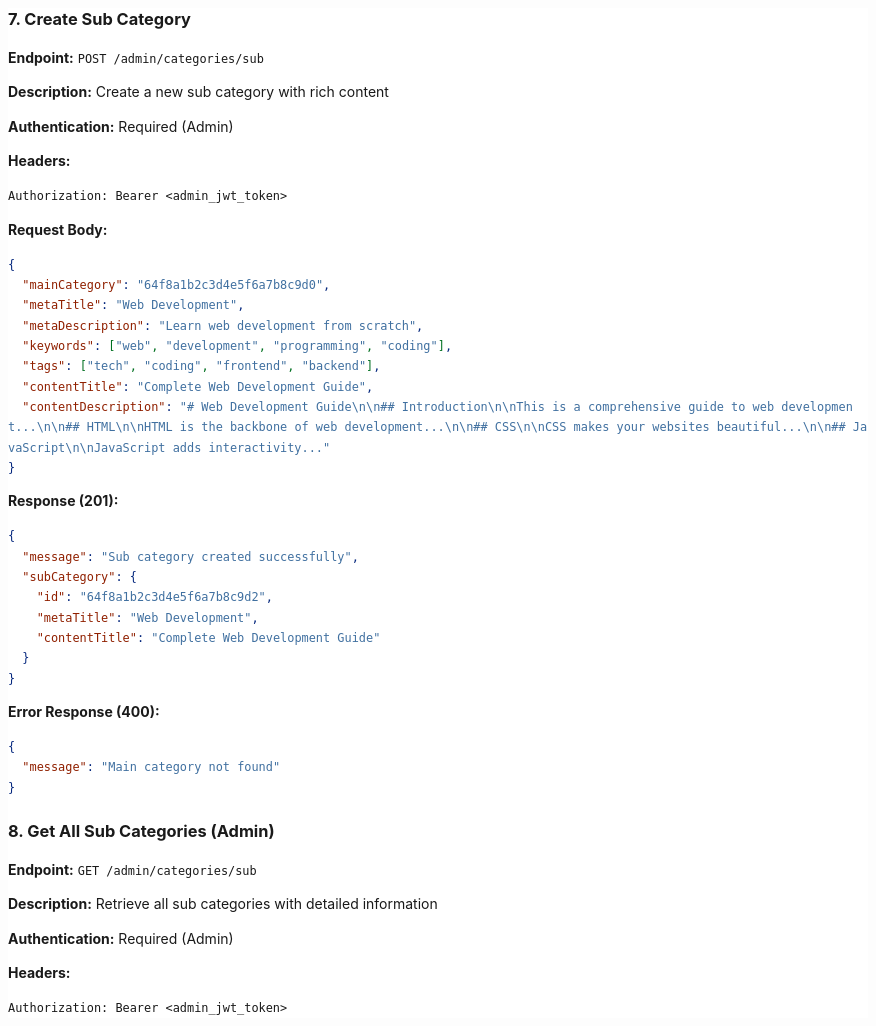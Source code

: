 ### 7. Create Sub Category

**Endpoint:** `POST /admin/categories/sub`

**Description:** Create a new sub category with rich content

**Authentication:** Required (Admin)

**Headers:**
```
Authorization: Bearer <admin_jwt_token>
```

**Request Body:**
```json
{
  "mainCategory": "64f8a1b2c3d4e5f6a7b8c9d0",
  "metaTitle": "Web Development",
  "metaDescription": "Learn web development from scratch",
  "keywords": ["web", "development", "programming", "coding"],
  "tags": ["tech", "coding", "frontend", "backend"],
  "contentTitle": "Complete Web Development Guide",
  "contentDescription": "# Web Development Guide\n\n## Introduction\n\nThis is a comprehensive guide to web development...\n\n## HTML\n\nHTML is the backbone of web development...\n\n## CSS\n\nCSS makes your websites beautiful...\n\n## JavaScript\n\nJavaScript adds interactivity..."
}
```

**Response (201):**
```json
{
  "message": "Sub category created successfully",
  "subCategory": {
    "id": "64f8a1b2c3d4e5f6a7b8c9d2",
    "metaTitle": "Web Development",
    "contentTitle": "Complete Web Development Guide"
  }
}
```

**Error Response (400):**
```json
{
  "message": "Main category not found"
}
```

### 8. Get All Sub Categories (Admin)

**Endpoint:** `GET /admin/categories/sub`

**Description:** Retrieve all sub categories with detailed information

**Authentication:** Required (Admin)

**Headers:**
```
Authorization: Bearer <admin_jwt_token>
```
